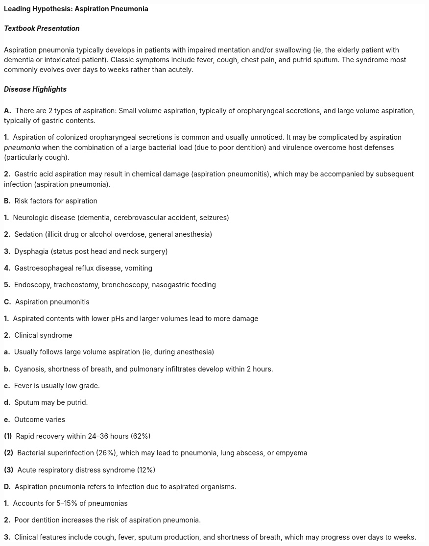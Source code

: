 
#### Leading Hypothesis: Aspiration Pneumonia

##### Textbook Presentation

Aspiration pneumonia typically develops in patients with impaired mentation and/or swallowing (ie, the elderly patient with dementia or intoxicated patient). Classic symptoms include fever, cough, chest pain, and putrid sputum. The syndrome most commonly evolves over days to weeks rather than acutely.

##### Disease Highlights

**A.**  There are 2 types of aspiration: Small volume aspiration, typically of oropharyngeal secretions, and large volume aspiration, typically of gastric contents.

**1.**  Aspiration of colonized oropharyngeal secretions is common and usually unnoticed. It may be complicated by aspiration *pneumonia* when the combination of a large bacterial load (due to poor dentition) and virulence overcome host defenses (particularly cough).

**2.**  Gastric acid aspiration may result in chemical damage (aspiration pneumonitis), which may be accompanied by subsequent infection (aspiration pneumonia).

**B.**  Risk factors for aspiration

**1.**  Neurologic disease (dementia, cerebrovascular accident, seizures)

**2.**  Sedation (illicit drug or alcohol overdose, general anesthesia)

**3.**  Dysphagia (status post head and neck surgery)

**4.**  Gastroesophageal reflux disease, vomiting

**5.**  Endoscopy, tracheostomy, bronchoscopy, nasogastric feeding

**C.**  Aspiration pneumonitis

**1.**  Aspirated contents with lower pHs and larger volumes lead to more damage

**2.**  Clinical syndrome

**a.**  Usually follows large volume aspiration (ie, during anesthesia)

**b.**  Cyanosis, shortness of breath, and pulmonary infiltrates develop within 2 hours.

**c.**  Fever is usually low grade.

**d.**  Sputum may be putrid.

**e.**  Outcome varies

**(1)**  Rapid recovery within 24–36 hours (62%)

**(2)**  Bacterial superinfection (26%), which may lead to pneumonia, lung abscess, or empyema

**(3)**  Acute respiratory distress syndrome (12%)

**D.**  Aspiration pneumonia refers to infection due to aspirated organisms.

**1.**  Accounts for 5–15% of pneumonias

**2.**  Poor dentition increases the risk of aspiration pneumonia.

**3.**  Clinical features include cough, fever, sputum production, and shortness of breath, which may progress over days to weeks.
